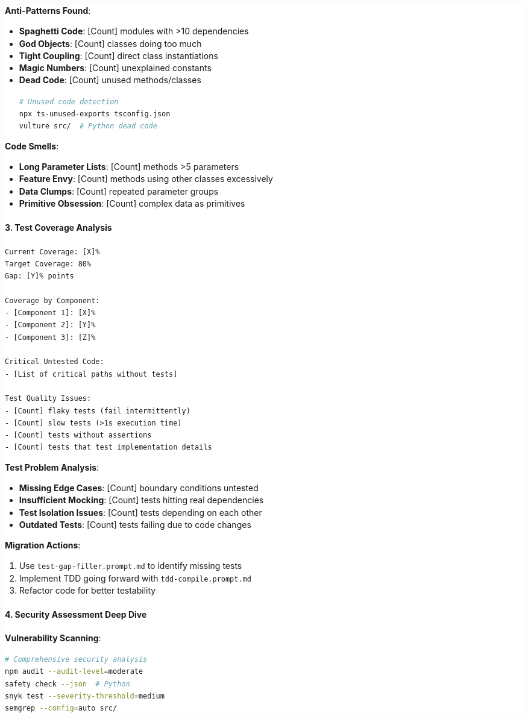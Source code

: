 **Anti-Patterns Found**:
- **Spaghetti Code**: [Count] modules with >10 dependencies
- **God Objects**: [Count] classes doing too much
- **Tight Coupling**: [Count] direct class instantiations
- **Magic Numbers**: [Count] unexplained constants
- **Dead Code**: [Count] unused methods/classes
  ```bash
  # Unused code detection
  npx ts-unused-exports tsconfig.json
  vulture src/  # Python dead code
  ```

**Code Smells**:
- **Long Parameter Lists**: [Count] methods >5 parameters
- **Feature Envy**: [Count] methods using other classes excessively
- **Data Clumps**: [Count] repeated parameter groups
- **Primitive Obsession**: [Count] complex data as primitives

#### **3. Test Coverage Analysis**
```
Current Coverage: [X]%
Target Coverage: 80%
Gap: [Y]% points

Coverage by Component:
- [Component 1]: [X]%
- [Component 2]: [Y]%
- [Component 3]: [Z]%

Critical Untested Code:
- [List of critical paths without tests]

Test Quality Issues:
- [Count] flaky tests (fail intermittently)
- [Count] slow tests (>1s execution time)
- [Count] tests without assertions
- [Count] tests that test implementation details
```

**Test Problem Analysis**:
- **Missing Edge Cases**: [Count] boundary conditions untested
- **Insufficient Mocking**: [Count] tests hitting real dependencies
- **Test Isolation Issues**: [Count] tests depending on each other
- **Outdated Tests**: [Count] tests failing due to code changes

**Migration Actions**:
1. Use `test-gap-filler.prompt.md` to identify missing tests
2. Implement TDD going forward with `tdd-compile.prompt.md`
3. Refactor code for better testability

#### **4. Security Assessment Deep Dive**

**Vulnerability Scanning**:
```bash
# Comprehensive security analysis
npm audit --audit-level=moderate
safety check --json  # Python
snyk test --severity-threshold=medium
semgrep --config=auto src/
```
